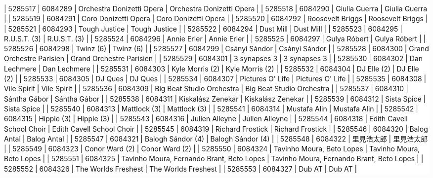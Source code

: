 | 5285517 | 6084289 | Orchestra Donizetti Opera | Orchestra Donizetti Opera |
| 5285518 | 6084290 | Giulia Guerra | Giulia Guerra |
| 5285519 | 6084291 | Coro Donizetti Opera | Coro Donizetti Opera |
| 5285520 | 6084292 | Roosevelt Briggs | Roosevelt Briggs |
| 5285521 | 6084293 | Tough Justice | Tough Justice |
| 5285522 | 6084294 | Dust Mill | Dust Mill |
| 5285523 | 6084295 | R.U.S.T. (3) | R.U.S.T. (3) |
| 5285524 | 6084296 | Annie Erler | Annie Erler |
| 5285525 | 6084297 | Gulya Róbert | Gulya Róbert |
| 5285526 | 6084298 | Twinz (6) | Twinz (6) |
| 5285527 | 6084299 | Csányi Sándor | Csányi Sándor |
| 5285528 | 6084300 | Grand Orchestre Parisien | Grand Orchestre Parisien |
| 5285529 | 6084301 | 3 synapses 3 | 3 synapses 3 |
| 5285530 | 6084302 | Dan Lechmere | Dan Lechmere |
| 5285531 | 6084303 | Kyle Morris (2) | Kyle Morris (2) |
| 5285532 | 6084304 | DJ Elle (2) | DJ Elle (2) |
| 5285533 | 6084305 | DJ Ques | DJ Ques |
| 5285534 | 6084307 | Pictures O' Life | Pictures O' Life |
| 5285535 | 6084308 | Vile Spirit | Vile Spirit |
| 5285536 | 6084309 | Big Beat Studio Orchestra | Big Beat Studio Orchestra |
| 5285537 | 6084310 | Sántha Gábor | Sántha Gábor |
| 5285538 | 6084311 | Kiskalász Zenekar | Kiskalász Zenekar |
| 5285539 | 6084312 | Sista Spice | Sista Spice |
| 5285540 | 6084313 | Mattlock (3) | Mattlock (3) |
| 5285541 | 6084314 | Mustafa Alin | Mustafa Alin |
| 5285542 | 6084315 | Hippie (3) | Hippie (3) |
| 5285543 | 6084316 | Julien Alleyne | Julien Alleyne |
| 5285544 | 6084318 | Edith Cavell School Choir | Edith Cavell School Choir |
| 5285545 | 6084319 | Richard Frostick | Richard Frostick |
| 5285546 | 6084320 | Balog Antal | Balog Antal |
| 5285547 | 6084321 | Balogh Sándor (4) | Balogh Sándor (4) |
| 5285548 | 6084322 | 里見浩太郎 | 里見浩太郎 |
| 5285549 | 6084323 | Conor Ward (2) | Conor Ward (2) |
| 5285550 | 6084324 | Tavinho Moura, Beto Lopes | Tavinho Moura, Beto Lopes |
| 5285551 | 6084325 | Tavinho Moura, Fernando Brant, Beto Lopes | Tavinho Moura, Fernando Brant, Beto Lopes |
| 5285552 | 6084326 | The Worlds Freshest | The Worlds Freshest |
| 5285553 | 6084327 | Dub AT | Dub AT |
